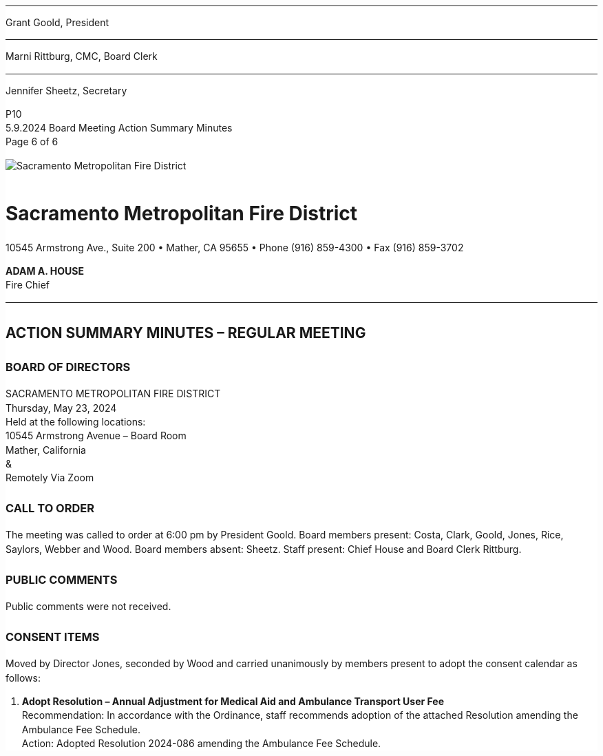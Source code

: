 __________________________  
Grant Goold, President  

__________________________  
Marni Rittburg, CMC, Board Clerk  

__________________________  
Jennifer Sheetz, Secretary  

P10  
5.9.2024 Board Meeting Action Summary Minutes  
Page 6 of 6  

![Sacramento Metropolitan Fire District](https://www.sacmetrofiredistrict.org/images/logo.png)

# Sacramento Metropolitan Fire District
10545 Armstrong Ave., Suite 200 • Mather, CA 95655 • Phone (916) 859-4300 • Fax (916) 859-3702

**ADAM A. HOUSE**  
Fire Chief

---

## ACTION SUMMARY MINUTES – REGULAR MEETING

### BOARD OF DIRECTORS  
SACRAMENTO METROPOLITAN FIRE DISTRICT  
Thursday, May 23, 2024  
Held at the following locations:  
10545 Armstrong Avenue – Board Room  
Mather, California  
&  
Remotely Via Zoom

### CALL TO ORDER
The meeting was called to order at 6:00 pm by President Goold. Board members present: Costa, Clark, Goold, Jones, Rice, Saylors, Webber and Wood. Board members absent: Sheetz. Staff present: Chief House and Board Clerk Rittburg.

### PUBLIC COMMENTS
Public comments were not received.

### CONSENT ITEMS
Moved by Director Jones, seconded by Wood and carried unanimously by members present to adopt the consent calendar as follows:

1. **Adopt Resolution – Annual Adjustment for Medical Aid and Ambulance Transport User Fee**  
   Recommendation: In accordance with the Ordinance, staff recommends adoption of the attached Resolution amending the Ambulance Fee Schedule.  
   Action: Adopted Resolution 2024-086 amending the Ambulance Fee Schedule.
